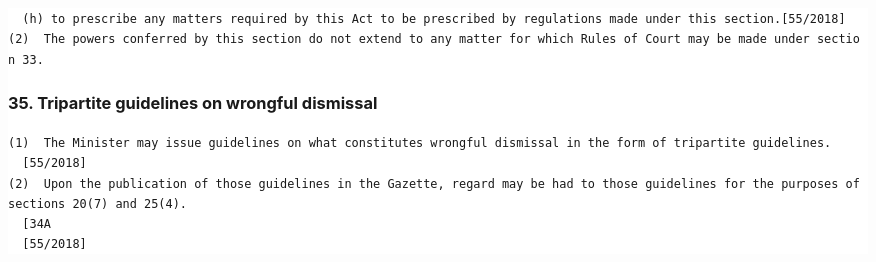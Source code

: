       (h) to prescribe any matters required by this Act to be prescribed by regulations made under this section.[55/2018]
    (2)  The powers conferred by this section do not extend to any matter for which Rules of Court may be made under section 33.

### 35. Tripartite guidelines on wrongful dismissal

    (1)  The Minister may issue guidelines on what constitutes wrongful dismissal in the form of tripartite guidelines.
      [55/2018]
    (2)  Upon the publication of those guidelines in the Gazette, regard may be had to those guidelines for the purposes of sections 20(7) and 25(4).
      [34A
      [55/2018]

